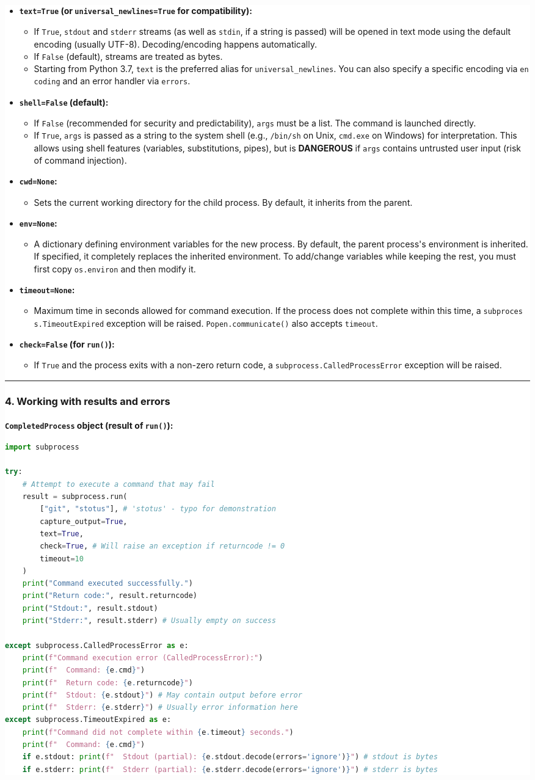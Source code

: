*   **`text=True` (or `universal_newlines=True` for compatibility):**
    *   If `True`, `stdout` and `stderr` streams (as well as `stdin`, if a string is passed) will be opened in text mode using the default encoding (usually UTF-8). Decoding/encoding happens automatically.
    *   If `False` (default), streams are treated as bytes.
    *   Starting from Python 3.7, `text` is the preferred alias for `universal_newlines`. You can also specify a specific encoding via `encoding` and an error handler via `errors`.

*   **`shell=False` (default):**
    *   If `False` (recommended for security and predictability), `args` must be a list. The command is launched directly.
    *   If `True`, `args` is passed as a string to the system shell (e.g., `/bin/sh` on Unix, `cmd.exe` on Windows) for interpretation. This allows using shell features (variables, substitutions, pipes), but is **DANGEROUS** if `args` contains untrusted user input (risk of command injection).

*   **`cwd=None`:**
    *   Sets the current working directory for the child process. By default, it inherits from the parent.

*   **`env=None`:**
    *   A dictionary defining environment variables for the new process. By default, the parent process's environment is inherited. If specified, it completely replaces the inherited environment. To add/change variables while keeping the rest, you must first copy `os.environ` and then modify it.

*   **`timeout=None`:**
    *   Maximum time in seconds allowed for command execution. If the process does not complete within this time, a `subprocess.TimeoutExpired` exception will be raised. `Popen.communicate()` also accepts `timeout`.

*   **`check=False` (for `run()`):**
    *   If `True` and the process exits with a non-zero return code, a `subprocess.CalledProcessError` exception will be raised.

--- 

### 4. Working with results and errors

**`CompletedProcess` object (result of `run()`):**

```python
import subprocess

try:
    # Attempt to execute a command that may fail
    result = subprocess.run(
        ["git", "stotus"], # 'stotus' - typo for demonstration
        capture_output=True,
        text=True,
        check=True, # Will raise an exception if returncode != 0
        timeout=10
    )
    print("Command executed successfully.")
    print("Return code:", result.returncode)
    print("Stdout:", result.stdout)
    print("Stderr:", result.stderr) # Usually empty on success

except subprocess.CalledProcessError as e:
    print(f"Command execution error (CalledProcessError):")
    print(f"  Command: {e.cmd}")
    print(f"  Return code: {e.returncode}")
    print(f"  Stdout: {e.stdout}") # May contain output before error
    print(f"  Stderr: {e.stderr}") # Usually error information here
except subprocess.TimeoutExpired as e:
    print(f"Command did not complete within {e.timeout} seconds.")
    print(f"  Command: {e.cmd}")
    if e.stdout: print(f"  Stdout (partial): {e.stdout.decode(errors='ignore')}") # stdout is bytes
    if e.stderr: print(f"  Stderr (partial): {e.stderr.decode(errors='ignore')}") # stderr is bytes
```